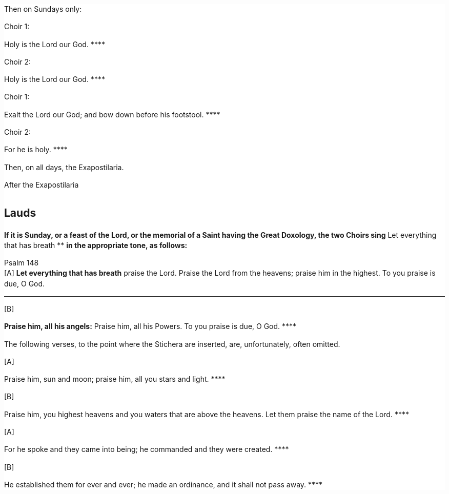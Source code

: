 Then on Sundays only:

Choir 1:

Holy is the Lord our God. ****

Choir 2:

Holy is the Lord our God. ****

Choir 1:

Exalt the Lord our God; and bow down before his footstool. ****

Choir 2:

For he is holy. ****

Then, on all days, the Exapostilaria.

After the Exapostilaria  

## Lauds

**If it is Sunday, or a feast of the Lord, or the memorial of a Saint
having the Great Doxology, the two Choirs sing** Let everything that has
breath ** **in the appropriate tone, as follows:**

Psalm 148  
\[A\] **Let everything that has breath** praise the Lord. Praise the
Lord from the heavens; praise him in the highest. To you praise is due,
O God.

****

\[B\]

**Praise him, all his angels:** Praise him, all his Powers. To you
praise is due, O God. ****

The following verses, to the point where the Stichera are inserted, are,
unfortunately, often omitted.

\[A\]

Praise him, sun and moon; praise him, all you stars and light. ****

\[B\]

Praise him, you highest heavens and you waters that are above the
heavens. Let them praise the name of the Lord. ****

\[A\]

For he spoke and they came into being; he commanded and they were
created. ****

\[B\]

He established them for ever and ever; he made an ordinance, and it
shall not pass away. ****
